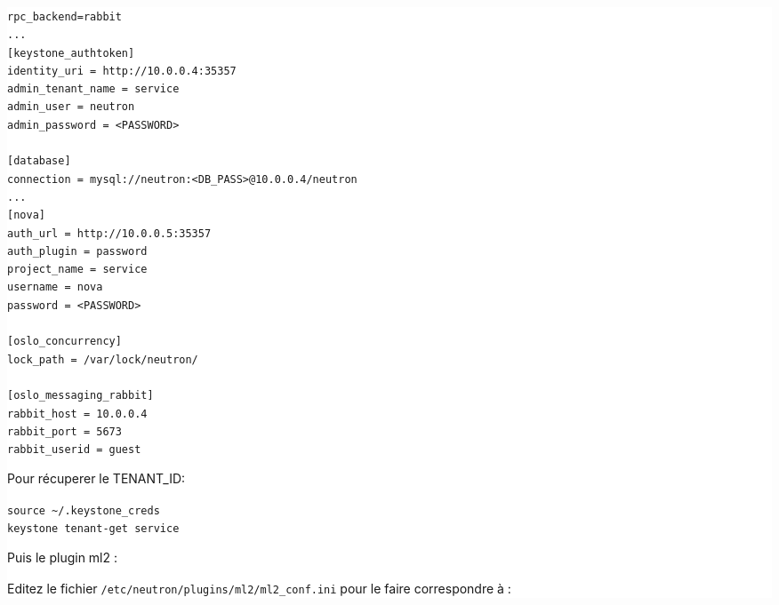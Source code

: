 ```
rpc_backend=rabbit
...
[keystone_authtoken]
identity_uri = http://10.0.0.4:35357
admin_tenant_name = service
admin_user = neutron
admin_password = <PASSWORD>

[database]
connection = mysql://neutron:<DB_PASS>@10.0.0.4/neutron
...
[nova]
auth_url = http://10.0.0.5:35357
auth_plugin = password
project_name = service
username = nova
password = <PASSWORD>

[oslo_concurrency]
lock_path = /var/lock/neutron/

[oslo_messaging_rabbit]
rabbit_host = 10.0.0.4
rabbit_port = 5673
rabbit_userid = guest
```

Pour récuperer le TENANT_ID:
```shell
source ~/.keystone_creds
keystone tenant-get service
```

Puis le plugin ml2 :

Editez le fichier `/etc/neutron/plugins/ml2/ml2_conf.ini` pour le faire correspondre à :
